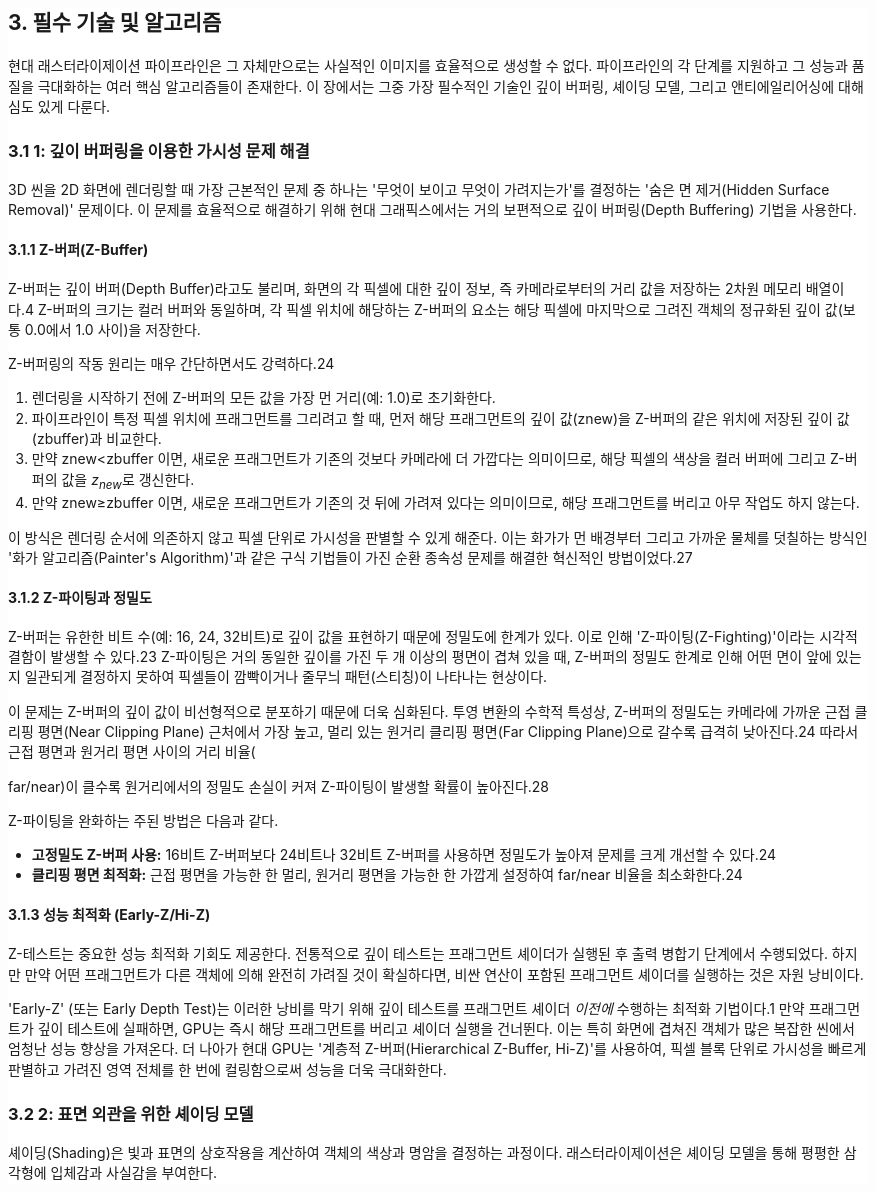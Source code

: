 ## 3.  필수 기술 및 알고리즘

현대 래스터라이제이션 파이프라인은 그 자체만으로는 사실적인 이미지를 효율적으로 생성할 수 없다. 파이프라인의 각 단계를 지원하고 그 성능과 품질을 극대화하는 여러 핵심 알고리즘들이 존재한다. 이 장에서는 그중 가장 필수적인 기술인 깊이 버퍼링, 셰이딩 모델, 그리고 앤티에일리어싱에 대해 심도 있게 다룬다.

### 3.1 1: 깊이 버퍼링을 이용한 가시성 문제 해결

3D 씬을 2D 화면에 렌더링할 때 가장 근본적인 문제 중 하나는 '무엇이 보이고 무엇이 가려지는가'를 결정하는 '숨은 면 제거(Hidden Surface Removal)' 문제이다. 이 문제를 효율적으로 해결하기 위해 현대 그래픽스에서는 거의 보편적으로 깊이 버퍼링(Depth Buffering) 기법을 사용한다.

#### 3.1.1 Z-버퍼(Z-Buffer)

Z-버퍼는 깊이 버퍼(Depth Buffer)라고도 불리며, 화면의 각 픽셀에 대한 깊이 정보, 즉 카메라로부터의 거리 값을 저장하는 2차원 메모리 배열이다.4 Z-버퍼의 크기는 컬러 버퍼와 동일하며, 각 픽셀 위치에 해당하는 Z-버퍼의 요소는 해당 픽셀에 마지막으로 그려진 객체의 정규화된 깊이 값(보통 0.0에서 1.0 사이)을 저장한다.

Z-버퍼링의 작동 원리는 매우 간단하면서도 강력하다.24

1. 렌더링을 시작하기 전에 Z-버퍼의 모든 값을 가장 먼 거리(예: 1.0)로 초기화한다.
2. 파이프라인이 특정 픽셀 위치에 프래그먼트를 그리려고 할 때, 먼저 해당 프래그먼트의 깊이 값(znew)을 Z-버퍼의 같은 위치에 저장된 깊이 값(zbuffer)과 비교한다.
3. 만약 znew<zbuffer 이면, 새로운 프래그먼트가 기존의 것보다 카메라에 더 가깝다는 의미이므로, 해당 픽셀의 색상을 컬러 버퍼에 그리고 Z-버퍼의 값을 $z_{new}$로 갱신한다.
4. 만약 znew≥zbuffer 이면, 새로운 프래그먼트가 기존의 것 뒤에 가려져 있다는 의미이므로, 해당 프래그먼트를 버리고 아무 작업도 하지 않는다.

이 방식은 렌더링 순서에 의존하지 않고 픽셀 단위로 가시성을 판별할 수 있게 해준다. 이는 화가가 먼 배경부터 그리고 가까운 물체를 덧칠하는 방식인 '화가 알고리즘(Painter's Algorithm)'과 같은 구식 기법들이 가진 순환 종속성 문제를 해결한 혁신적인 방법이었다.27

#### 3.1.2 Z-파이팅과 정밀도

Z-버퍼는 유한한 비트 수(예: 16, 24, 32비트)로 깊이 값을 표현하기 때문에 정밀도에 한계가 있다. 이로 인해 'Z-파이팅(Z-Fighting)'이라는 시각적 결함이 발생할 수 있다.23 Z-파이팅은 거의 동일한 깊이를 가진 두 개 이상의 평면이 겹쳐 있을 때, Z-버퍼의 정밀도 한계로 인해 어떤 면이 앞에 있는지 일관되게 결정하지 못하여 픽셀들이 깜빡이거나 줄무늬 패턴(스티칭)이 나타나는 현상이다.

이 문제는 Z-버퍼의 깊이 값이 비선형적으로 분포하기 때문에 더욱 심화된다. 투영 변환의 수학적 특성상, Z-버퍼의 정밀도는 카메라에 가까운 근접 클리핑 평면(Near Clipping Plane) 근처에서 가장 높고, 멀리 있는 원거리 클리핑 평면(Far Clipping Plane)으로 갈수록 급격히 낮아진다.24 따라서 근접 평면과 원거리 평면 사이의 거리 비율(

far/near)이 클수록 원거리에서의 정밀도 손실이 커져 Z-파이팅이 발생할 확률이 높아진다.28

Z-파이팅을 완화하는 주된 방법은 다음과 같다.

- **고정밀도 Z-버퍼 사용:** 16비트 Z-버퍼보다 24비트나 32비트 Z-버퍼를 사용하면 정밀도가 높아져 문제를 크게 개선할 수 있다.24
- **클리핑 평면 최적화:** 근접 평면을 가능한 한 멀리, 원거리 평면을 가능한 한 가깝게 설정하여 far/near 비율을 최소화한다.24

#### 3.1.3 성능 최적화 (Early-Z/Hi-Z)

Z-테스트는 중요한 성능 최적화 기회도 제공한다. 전통적으로 깊이 테스트는 프래그먼트 셰이더가 실행된 후 출력 병합기 단계에서 수행되었다. 하지만 만약 어떤 프래그먼트가 다른 객체에 의해 완전히 가려질 것이 확실하다면, 비싼 연산이 포함된 프래그먼트 셰이더를 실행하는 것은 자원 낭비이다.

'Early-Z' (또는 Early Depth Test)는 이러한 낭비를 막기 위해 깊이 테스트를 프래그먼트 셰이더 *이전에* 수행하는 최적화 기법이다.1 만약 프래그먼트가 깊이 테스트에 실패하면, GPU는 즉시 해당 프래그먼트를 버리고 셰이더 실행을 건너뛴다. 이는 특히 화면에 겹쳐진 객체가 많은 복잡한 씬에서 엄청난 성능 향상을 가져온다. 더 나아가 현대 GPU는 '계층적 Z-버퍼(Hierarchical Z-Buffer, Hi-Z)'를 사용하여, 픽셀 블록 단위로 가시성을 빠르게 판별하고 가려진 영역 전체를 한 번에 컬링함으로써 성능을 더욱 극대화한다.

### 3.2 2: 표면 외관을 위한 셰이딩 모델

셰이딩(Shading)은 빛과 표면의 상호작용을 계산하여 객체의 색상과 명암을 결정하는 과정이다. 래스터라이제이션은 셰이딩 모델을 통해 평평한 삼각형에 입체감과 사실감을 부여한다.
